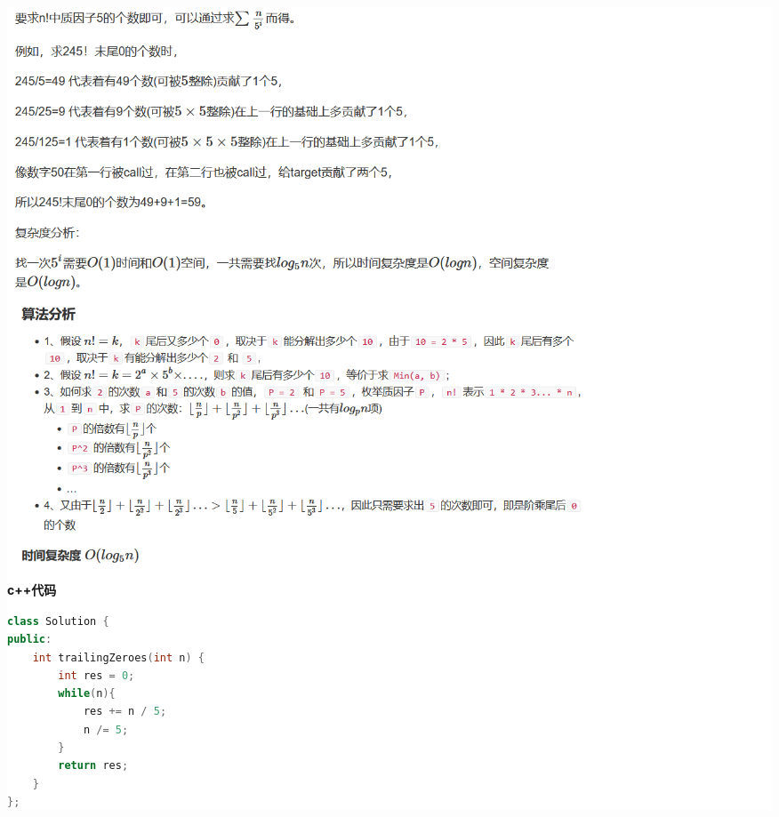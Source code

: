 <img src="力扣500题刷题笔记.assets/image-20211101213341222.png" alt="image-20211101213341222" style="zoom: 67%;" />

<img src="力扣500题刷题笔记.assets/image-20211101213601028.png" alt="image-20211101213601028" style="zoom: 67%;" />

**c++代码** 

```c++
class Solution {
public:
    int trailingZeroes(int n) {
        int res = 0;
        while(n){
            res += n / 5;
            n /= 5;
        }
        return res;
    }
};
```
